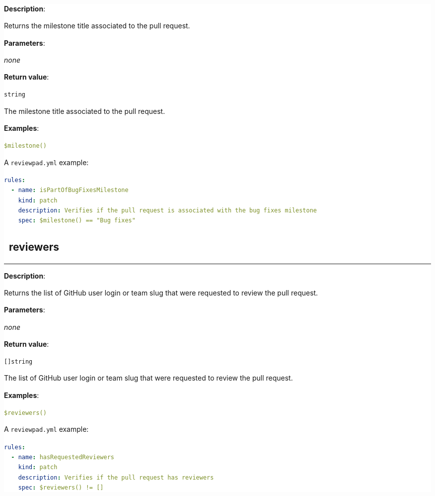 **Description**:

Returns the milestone title associated to the pull request.

**Parameters**:

*none*

**Return value**:

`string`

The milestone title associated to the pull request.

**Examples**:

```yml
$milestone()
```

A `reviewpad.yml` example:

```yml
rules:
  - name: isPartOfBugFixesMilestone
    kind: patch
    description: Verifies if the pull request is associated with the bug fixes milestone
    spec: $milestone() == "Bug fixes"
```


## &nbsp; reviewers
______________

**Description**:

Returns the list of GitHub user login or team slug that were requested to review the pull request.

**Parameters**:

*none*

**Return value**:

`[]string`

The list of GitHub user login or team slug that were requested to review the pull request.

**Examples**:

```yml
$reviewers()
```

A `reviewpad.yml` example:

```yml
rules:
  - name: hasRequestedReviewers
    kind: patch
    description: Verifies if the pull request has reviewers
    spec: $reviewers() != []
```
